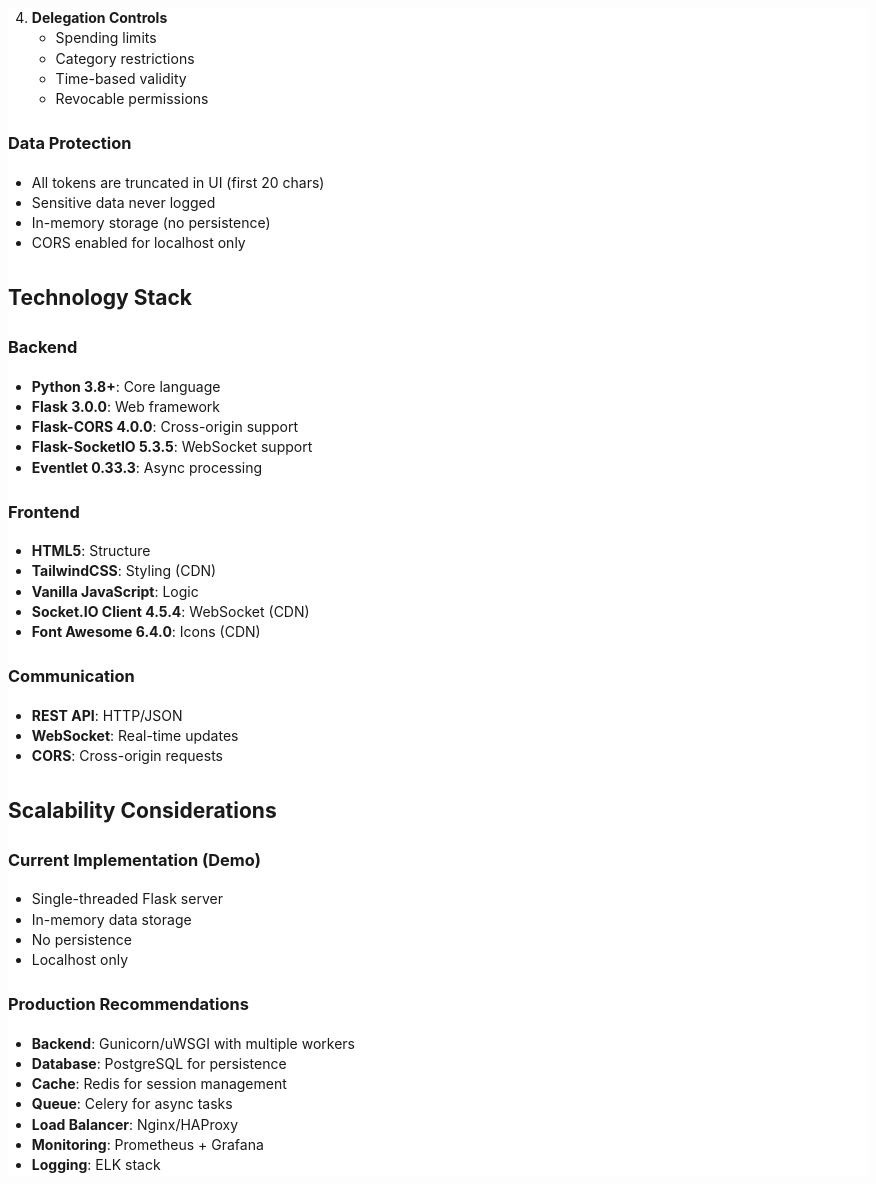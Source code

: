 4. **Delegation Controls**
   - Spending limits
   - Category restrictions
   - Time-based validity
   - Revocable permissions

### Data Protection

- All tokens are truncated in UI (first 20 chars)
- Sensitive data never logged
- In-memory storage (no persistence)
- CORS enabled for localhost only

## Technology Stack

### Backend
- **Python 3.8+**: Core language
- **Flask 3.0.0**: Web framework
- **Flask-CORS 4.0.0**: Cross-origin support
- **Flask-SocketIO 5.3.5**: WebSocket support
- **Eventlet 0.33.3**: Async processing

### Frontend
- **HTML5**: Structure
- **TailwindCSS**: Styling (CDN)
- **Vanilla JavaScript**: Logic
- **Socket.IO Client 4.5.4**: WebSocket (CDN)
- **Font Awesome 6.4.0**: Icons (CDN)

### Communication
- **REST API**: HTTP/JSON
- **WebSocket**: Real-time updates
- **CORS**: Cross-origin requests

## Scalability Considerations

### Current Implementation (Demo)
- Single-threaded Flask server
- In-memory data storage
- No persistence
- Localhost only

### Production Recommendations
- **Backend**: Gunicorn/uWSGI with multiple workers
- **Database**: PostgreSQL for persistence
- **Cache**: Redis for session management
- **Queue**: Celery for async tasks
- **Load Balancer**: Nginx/HAProxy
- **Monitoring**: Prometheus + Grafana
- **Logging**: ELK stack
